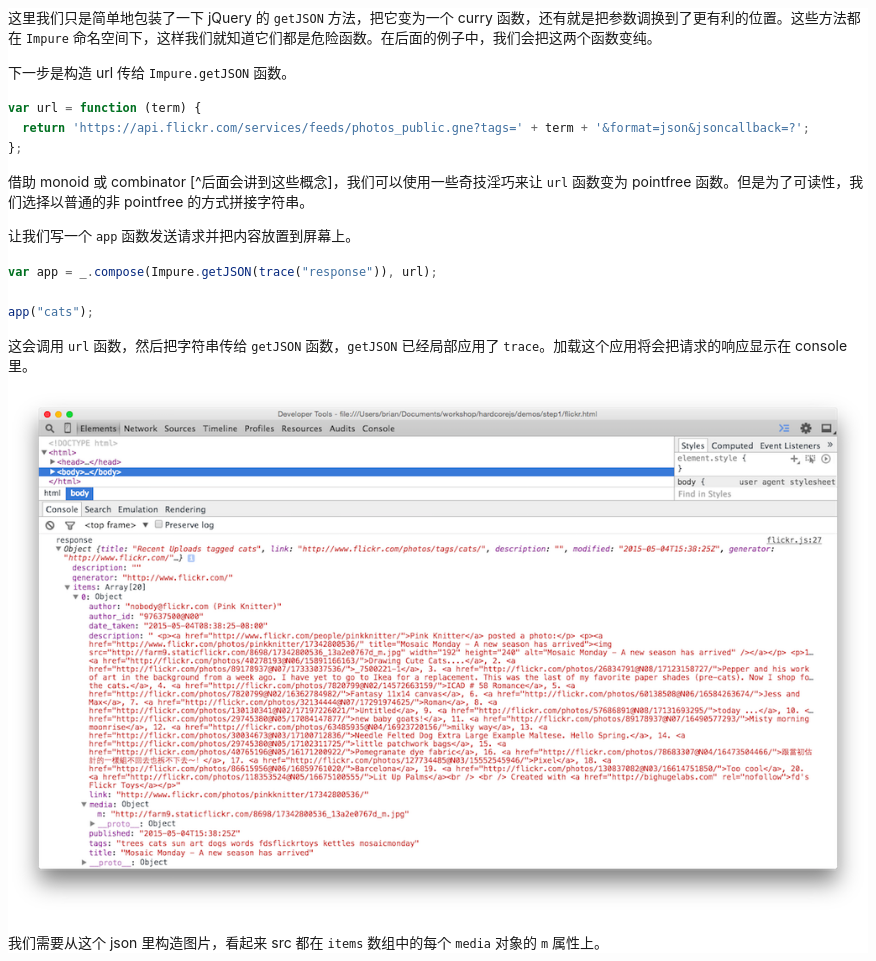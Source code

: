 这里我们只是简单地包装了一下 jQuery 的 `getJSON` 方法，把它变为一个 curry 函数，还有就是把参数调换到了更有利的位置。这些方法都在 `Impure` 命名空间下，这样我们就知道它们都是危险函数。在后面的例子中，我们会把这两个函数变纯。

下一步是构造 url 传给 `Impure.getJSON` 函数。

```js
var url = function (term) {
  return 'https://api.flickr.com/services/feeds/photos_public.gne?tags=' + term + '&format=json&jsoncallback=?';
};
```

借助 monoid 或 combinator [^后面会讲到这些概念]，我们可以使用一些奇技淫巧来让 `url` 函数变为 pointfree 函数。但是为了可读性，我们选择以普通的非 pointfree 的方式拼接字符串。

让我们写一个 `app` 函数发送请求并把内容放置到屏幕上。

```js
var app = _.compose(Impure.getJSON(trace("response")), url);

app("cats");
```

这会调用 `url` 函数，然后把字符串传给 `getJSON` 函数，`getJSON` 已经局部应用了 `trace`。加载这个应用将会把请求的响应显示在 console 里。

<img src="images/console_ss.png"/>

我们需要从这个 json 里构造图片，看起来 src 都在 `items` 数组中的每个 `media` 对象的 `m` 属性上。
